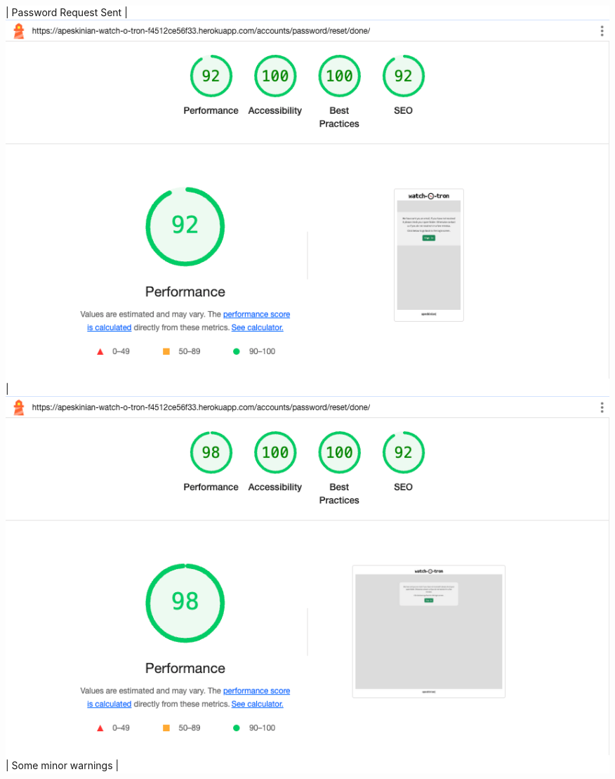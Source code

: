 | Password Request Sent | ![screenshot](documentation/testing/lighthouse/mobile/wot_testing_lighthouse_mobile_password_reset_done.png "watch-o-tron lighthouse mobile request sent") | ![screenshot](documentation/testing/lighthouse/desktop/wot_testing_lighthouse_desktop_password_reset_done.png "watch-o-tron lighthouse desktop request sent") | Some minor warnings |